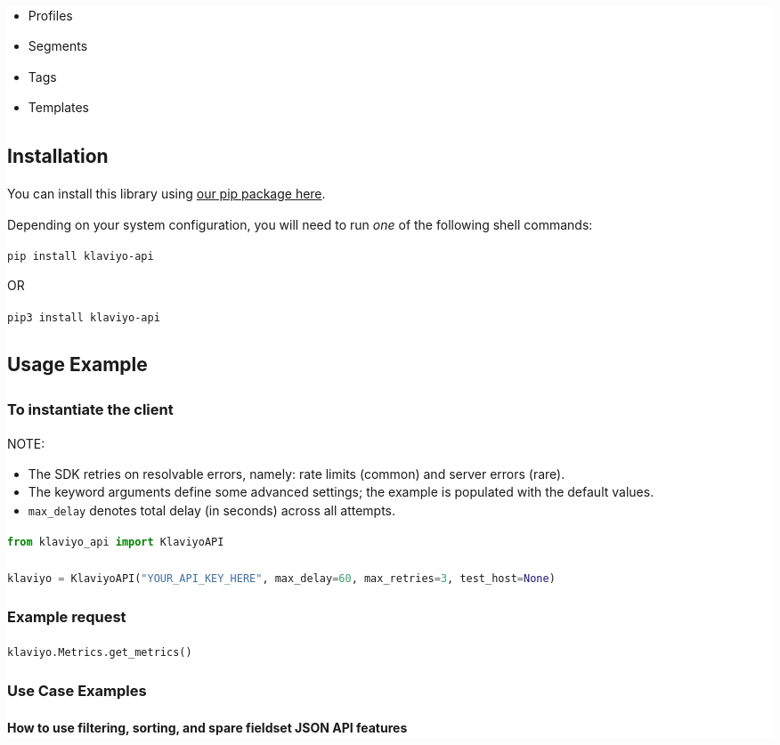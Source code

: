 

- Profiles



- Segments



- Tags



- Templates



## Installation

You can install this library using [our pip package here](https://pypi.org/project/klaviyo-api/).

Depending on your system configuration, you will need to run *one* of the following shell commands:

```bash
pip install klaviyo-api
```

OR 

```bash
pip3 install klaviyo-api
```

## Usage Example

### To instantiate the client

NOTE: 
* The SDK retries on resolvable errors, namely: rate limits (common) and server errors (rare).
* The keyword arguments define some advanced settings; the example is populated with the default values.
* `max_delay` denotes total delay (in seconds) across all attempts.

```python
from klaviyo_api import KlaviyoAPI

klaviyo = KlaviyoAPI("YOUR_API_KEY_HERE", max_delay=60, max_retries=3, test_host=None)
```

### Example request

```python
klaviyo.Metrics.get_metrics() 
```

### Use Case Examples

#### How to use filtering, sorting, and spare fieldset JSON API features
